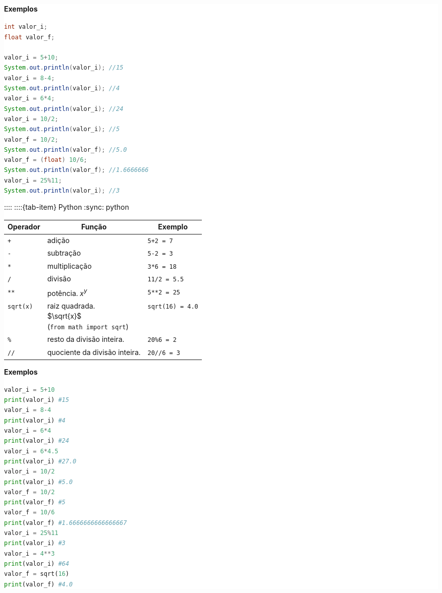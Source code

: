 
**Exemplos**

```java
int valor_i;
float valor_f;

valor_i = 5+10;
System.out.println(valor_i); //15
valor_i = 8-4;
System.out.println(valor_i); //4
valor_i = 6*4;
System.out.println(valor_i); //24
valor_i = 10/2;
System.out.println(valor_i); //5
valor_f = 10/2;
System.out.println(valor_f); //5.0
valor_f = (float) 10/6;
System.out.println(valor_f); //1.6666666
valor_i = 25%11;
System.out.println(valor_i); //3

```

::::
::::{tab-item} Python
:sync: python

|Operador|Função|Exemplo|
|----|----------| ----------|
|`+` | adição | `5+2 = 7` |
|`-` | subtração | `5-2 = 3` |
|`*` | multiplicação | `3*6 = 18` |
|`/` | divisão | `11/2 = 5.5` |
|`**` | potência. $x^y$ | `5**2 = 25` |
|`sqrt(x)` | raiz quadrada.<br/>$\sqrt{x}$<br/>(`from math import sqrt`) | `sqrt(16) = 4.0` |
|`%` | resto da divisão inteira. | `20%6 = 2` |
|`//` | quociente da divisão inteira.| `20//6 = 3` |

**Exemplos**
```python
valor_i = 5+10
print(valor_i) #15
valor_i = 8-4
print(valor_i) #4
valor_i = 6*4
print(valor_i) #24
valor_i = 6*4.5
print(valor_i) #27.0
valor_i = 10/2
print(valor_i) #5.0
valor_f = 10/2
print(valor_f) #5
valor_f = 10/6
print(valor_f) #1.6666666666666667
valor_i = 25%11
print(valor_i) #3
valor_i = 4**3
print(valor_i) #64
valor_f = sqrt(16)
print(valor_f) #4.0
```